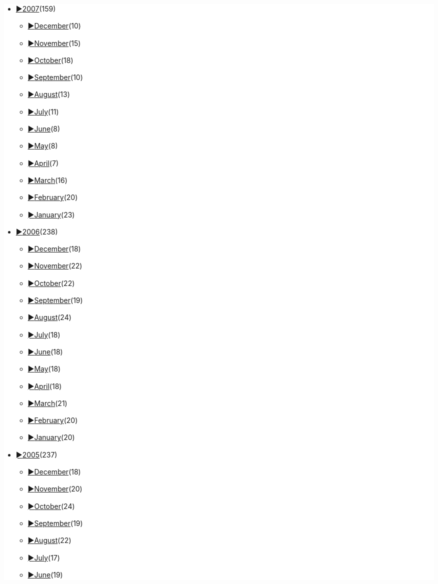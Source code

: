 *   [►](javascript:void(0))[2007](https://blog.computationalcomplexity.org/2007/)(159)
    *   [►](javascript:void(0))[December](https://blog.computationalcomplexity.org/2007/12/)(10)

    *   [►](javascript:void(0))[November](https://blog.computationalcomplexity.org/2007/11/)(15)

    *   [►](javascript:void(0))[October](https://blog.computationalcomplexity.org/2007/10/)(18)

    *   [►](javascript:void(0))[September](https://blog.computationalcomplexity.org/2007/09/)(10)

    *   [►](javascript:void(0))[August](https://blog.computationalcomplexity.org/2007/08/)(13)

    *   [►](javascript:void(0))[July](https://blog.computationalcomplexity.org/2007/07/)(11)

    *   [►](javascript:void(0))[June](https://blog.computationalcomplexity.org/2007/06/)(8)

    *   [►](javascript:void(0))[May](https://blog.computationalcomplexity.org/2007/05/)(8)

    *   [►](javascript:void(0))[April](https://blog.computationalcomplexity.org/2007/04/)(7)

    *   [►](javascript:void(0))[March](https://blog.computationalcomplexity.org/2007/03/)(16)

    *   [►](javascript:void(0))[February](https://blog.computationalcomplexity.org/2007/02/)(20)

    *   [►](javascript:void(0))[January](https://blog.computationalcomplexity.org/2007/01/)(23)

*   [►](javascript:void(0))[2006](https://blog.computationalcomplexity.org/2006/)(238)
    *   [►](javascript:void(0))[December](https://blog.computationalcomplexity.org/2006/12/)(18)

    *   [►](javascript:void(0))[November](https://blog.computationalcomplexity.org/2006/11/)(22)

    *   [►](javascript:void(0))[October](https://blog.computationalcomplexity.org/2006/10/)(22)

    *   [►](javascript:void(0))[September](https://blog.computationalcomplexity.org/2006/09/)(19)

    *   [►](javascript:void(0))[August](https://blog.computationalcomplexity.org/2006/08/)(24)

    *   [►](javascript:void(0))[July](https://blog.computationalcomplexity.org/2006/07/)(18)

    *   [►](javascript:void(0))[June](https://blog.computationalcomplexity.org/2006/06/)(18)

    *   [►](javascript:void(0))[May](https://blog.computationalcomplexity.org/2006/05/)(18)

    *   [►](javascript:void(0))[April](https://blog.computationalcomplexity.org/2006/04/)(18)

    *   [►](javascript:void(0))[March](https://blog.computationalcomplexity.org/2006/03/)(21)

    *   [►](javascript:void(0))[February](https://blog.computationalcomplexity.org/2006/02/)(20)

    *   [►](javascript:void(0))[January](https://blog.computationalcomplexity.org/2006/01/)(20)

*   [►](javascript:void(0))[2005](https://blog.computationalcomplexity.org/2005/)(237)
    *   [►](javascript:void(0))[December](https://blog.computationalcomplexity.org/2005/12/)(18)

    *   [►](javascript:void(0))[November](https://blog.computationalcomplexity.org/2005/11/)(20)

    *   [►](javascript:void(0))[October](https://blog.computationalcomplexity.org/2005/10/)(24)

    *   [►](javascript:void(0))[September](https://blog.computationalcomplexity.org/2005/09/)(19)

    *   [►](javascript:void(0))[August](https://blog.computationalcomplexity.org/2005/08/)(22)

    *   [►](javascript:void(0))[July](https://blog.computationalcomplexity.org/2005/07/)(17)

    *   [►](javascript:void(0))[June](https://blog.computationalcomplexity.org/2005/06/)(19)
